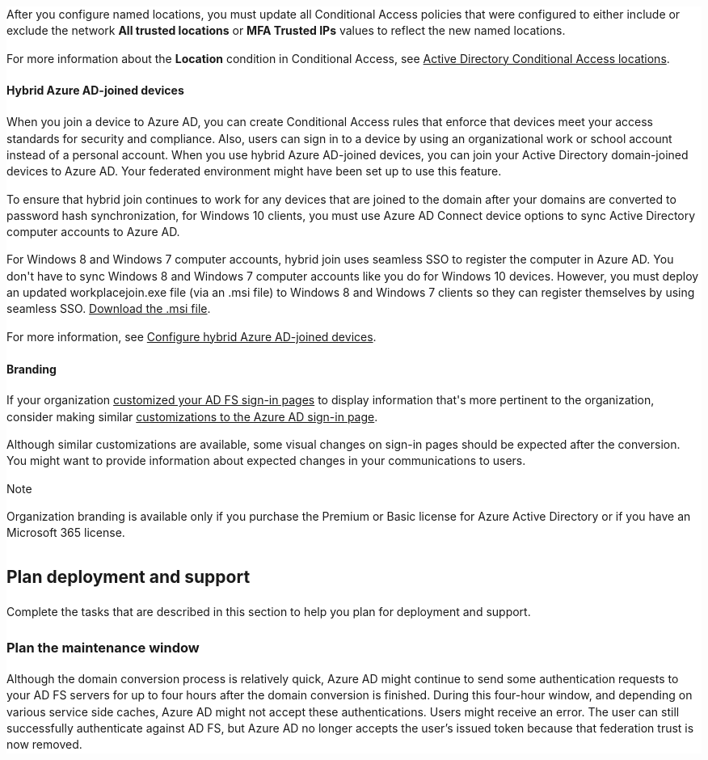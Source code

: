 After you configure named locations, you must update all Conditional Access policies that were configured to either include or exclude the network **All trusted locations** or **MFA Trusted IPs** values to reflect the new named locations.

For more information about the **Location** condition in Conditional Access, see [Active Directory Conditional Access locations](../conditional-access/location-condition.md).

#### Hybrid Azure AD-joined devices

When you join a device to Azure AD, you can create Conditional Access rules that enforce that devices meet your access standards for security and compliance. Also, users can sign in to a device by using an organizational work or school account instead of a personal account. When you use hybrid Azure AD-joined devices, you can join your Active Directory domain-joined devices to Azure AD. Your federated environment might have been set up to use this feature.

To ensure that hybrid join continues to work for any devices that are joined to the domain after your domains are converted to password hash synchronization, for Windows 10 clients, you must use Azure AD Connect device options to sync Active Directory computer accounts to Azure AD. 

For Windows 8 and Windows 7 computer accounts, hybrid join uses seamless SSO to register the computer in Azure AD. You don't have to sync Windows 8 and Windows 7 computer accounts like you do for Windows 10 devices. However, you must deploy an updated workplacejoin.exe file (via an .msi file) to Windows 8 and Windows 7 clients so they can register themselves by using seamless SSO. [Download the .msi file](https://www.microsoft.com/download/details.aspx?id=53554).

For more information, see [Configure hybrid Azure AD-joined devices](../devices/hybrid-azuread-join-plan.md).

#### Branding

If your organization [customized your AD FS sign-in pages](/windows-server/identity/ad-fs/operations/ad-fs-user-sign-in-customization) to display information that's more pertinent to the organization, consider making similar [customizations to the Azure AD sign-in page](../fundamentals/customize-branding.md).

Although similar customizations are available, some visual changes on sign-in pages should be expected after the conversion. You might want to provide information about expected changes in your communications to users.

> [!NOTE]
> Organization branding is available only if you purchase the Premium or Basic license for Azure Active Directory or if you have an Microsoft 365 license.

## Plan deployment and support

Complete the tasks that are described in this section to help you plan for deployment and support.

### Plan the maintenance window

Although the domain conversion process is relatively quick, Azure AD might continue to send some authentication requests to your AD FS servers for up to four hours after the domain conversion is finished. During this four-hour window, and depending on various service side caches, Azure AD might not accept these authentications. Users might receive an error. The user can still successfully authenticate against AD FS, but Azure AD no longer accepts the user’s issued token because that federation trust is now removed.
